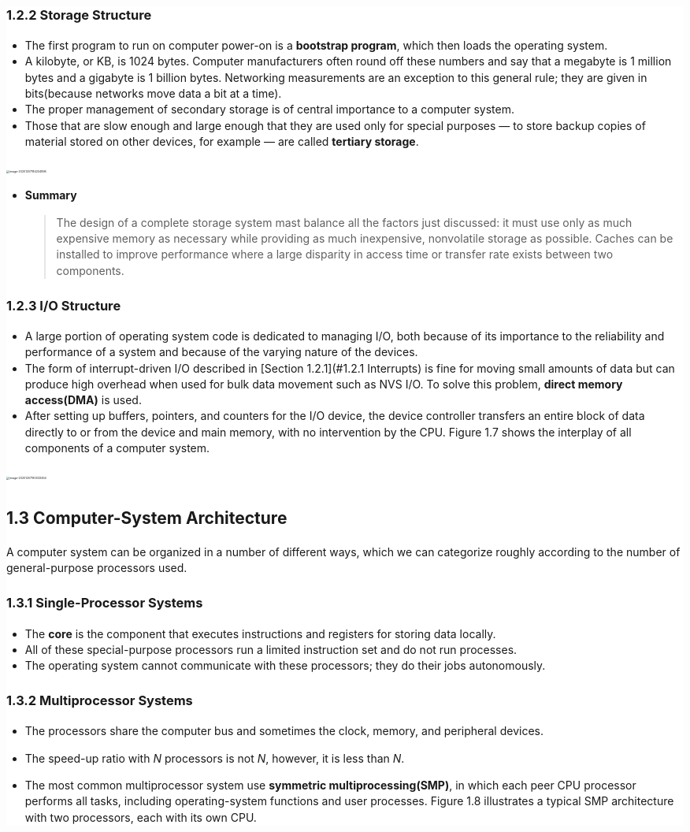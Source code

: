 ### 1.2.2 Storage Structure

* The first program to run on computer power-on is a **bootstrap program**, which then loads the operating system.
* A kilobyte, or KB, is 1024 bytes. Computer manufacturers often round off these numbers and say that a megabyte is 1 million bytes and a gigabyte is 1 billion bytes. Networking measurements are an exception to this general rule; they are given in bits(because networks move data a bit at a time).
* The proper management of secondary storage is of central importance to a computer system.
* Those that are slow enough and large enough that they are used only for special purposes — to store backup copies of material stored on other devices, for example — are called **tertiary storage**.

<img src="https://raw.githubusercontent.com/wholon/image/main/OperatingSystemConcepts/image-20201207184254896.png" alt="image-20201207184254896" style="zoom:25%;" />

* **Summary** 

  > The design of a complete storage system mast balance all the factors just discussed: it must use only as much expensive memory as necessary while providing as much inexpensive, nonvolatile storage as possible. Caches can be installed to improve performance where a large disparity in access time or transfer rate exists between two components.

### 1.2.3 I/O Structure

* A large portion of operating system code is dedicated to managing I/O, both because of its importance to the reliability and performance of a system and because of the varying nature of the devices.
* The form of interrupt-driven I/O described in [Section 1.2.1](#1.2.1 Interrupts) is fine for moving small amounts of data but can produce high overhead when used for bulk data movement such as NVS I/O. To solve this problem,  **direct memory access(DMA)** is used.
* After setting up buffers, pointers, and counters for the I/O device, the device controller transfers an entire block of data directly to or from the device and main memory, with no intervention by the CPU. Figure 1.7 shows the interplay of all components of a computer system.

<img src="https://cdn.jsdelivr.net/gh/wholon/image@main/uPic/image-20201207190033454.png" alt="image-20201207190033454" style="zoom:25%;" />

## 1.3 Computer-System Architecture

A computer system can be organized in a number of different ways, which we can categorize roughly according to the number of general-purpose processors used.

### 1.3.1 Single-Processor Systems

* The **core** is the component that executes instructions and registers for storing data locally. 
* All of these special-purpose processors run a limited instruction set and do not run processes.
* The operating system cannot communicate with these processors; they do their jobs autonomously.

### 1.3.2 Multiprocessor Systems

* The processors share the computer bus and sometimes the clock, memory, and peripheral devices.

* The speed-up ratio with *N* processors is not *N*, however, it is less than *N*.
* The most common multiprocessor system use **symmetric multiprocessing(SMP)**, in which each peer CPU processor performs all tasks, including operating-system functions and user processes. Figure 1.8 illustrates a typical SMP architecture with two processors, each with its own CPU.
